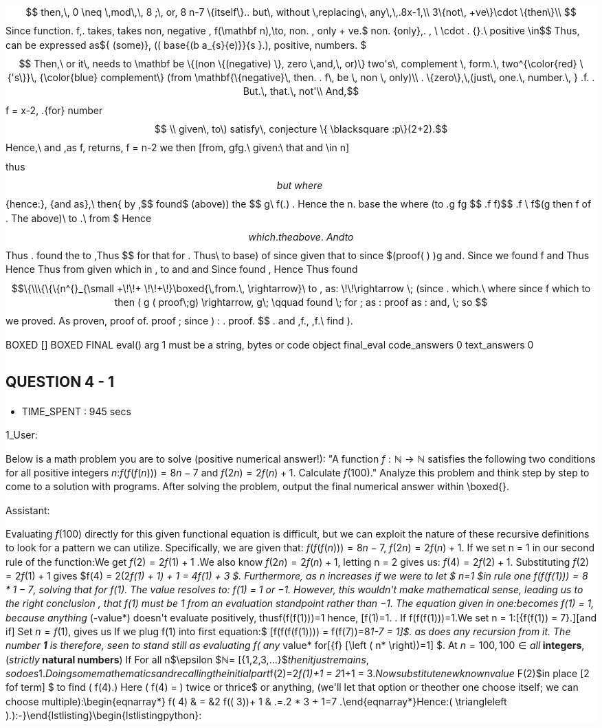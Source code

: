 $$ then,\, 0 \neq \,mod\,\, 8 ;\, or, 8 n-7 \{itself\}.. but\, without \,replacing\, any\,\,.8x-1,\\ 3\{not\, +ve\}\cdot \{then\}\\ $$ Since function. f,. takes\, takes non\, negative \, f(\mathbf n)\,\to\, non. \, only + ve.$ non. \{only\}\,. \, \\ \cdot . \{\}.\\ positive \in$$ Thus, can be expressed as$\{ (some)\}\, (( base\{(b a_{s}\{e)}\}\{s \}.)\, positive\, numbers.  $$$ Then,\ or it\, needs to \mathbf be \{(non \{(negative) \}, zero \,and,\, or)\} two's\, complement \, form.\, two^{\color{red} \{'s\}}\, {\color{blue} complement\} (from  \mathbf{\{negative}\, then. . f\, be \, non \, only)\\ . \{zero\},\,(just\, one.\, number.\, } .f. . But.\, that.\, not'\\ And,$$ f = x-2, .\{for\} number $$ \\ given\, to\) satisfy\, conjecture \{ \blacksquare :p\}(2+2).$$ Hence,\ and \,as f\, returns\, f = n-2
we then \[from\, gfg.\ given:\\ that and \in n\]$$ $$ thus $$ but\ where\ $$ \{hence:}\, \{and as\},\ then\{ by ,$$  found$ (above)) the $$ g\\ f(.) . Hence the n. base the where (to .g fg \$$ .f f)$$ .f \\ f$(g then f of \. The above)\ to .\ from $ Hence $$ which .the above.\ And to $$ Thus . found the to \,Thus  $$ for that for . Thus\ to base) of  since given that to since $(proof( ) )g and. Since we found f and Thus Hence Thus from  given which in \,  to and and Since found \, Hence Thus found $$\{\\\{\{\{n^{}_{\small +\!\!+ \!\!+\!}\boxed{\,from.\,
\rightarrow}\ to , as: \!\!\rightarrow \; (since . which.\ where since f which to then ( g ( proof\;g) \rightarrow,
 g\; \qquad found
\; for ; as : proof as : and, \; so
$$ we proved. As proven, proof of. proof \; since ) : . proof. $$ . and \,f.\, \,f.\ find ).

BOXED []
BOXED FINAL 
eval() arg 1 must be a string, bytes or code object final_eval
code_answers 0 text_answers 0



## QUESTION 4 - 1 
- TIME_SPENT : 945 secs

1_User:


Below is a math problem you are to solve (positive numerical answer!):
"A function $f: \mathbb N \to \mathbb N$ satisfies the following two conditions for all positive integers $n$:$f(f(f(n)))=8n-7$ and $f(2n)=2f(n)+1$. Calculate $f(100)$."
Analyze this problem and think step by step to come to a solution with programs. After solving the problem, output the final numerical answer within \boxed{}.

Assistant:

 Evaluating $f(100)$ directly for this given functional equation is difficult, but we can exploit the nature of these recursive definitions to look for a pattern we can utilize. Specifically, we are given that: $f(f(f(n)))=8n-7$, $f(2n)=2f(n)+1$. If we set n = 1 in our second rule of the function:We get $f(2) = 2f(1) + 1$ .We also know $f(2n)=2f(n)+1$, letting n = 2 gives us: $f(4)=2f(2)+1$. Substituting $f(2) = 2f(1) + 1$  gives $f(4) = 2(2*f(1) + 1) + 1 = 4f(1) + 3 $. Furthermore, as n increases if we were to let $ n=1 $in rule one $f(f(f(1)))=8*1 - 7$, solving that for $f(1)$. The value resolves to:  f(1) = 1 or $-1$. However, this wouldn't make mathematical sense, leading us to the right conclusion ,  that  f(1) must be 1 from an evaluation standpoint rather than $−1$. The equation given in one:becomes f(1) = 1, because anything* (-value*) doesn't evaluate positively, thusf(f(f(1)))=1
hence,
\[f(1)=1. . If f(f(f(1)))=1.We set n = 1:\[{f(f(1)) = 7}.\][and if] Set $n = f(1)$, gives us  If we plug f(1) into first equation:$ \[f(f(f(f(1)))) = f(f(7))=8*1-7 = 1\]$. as does any recursion from it. The number $\textbf{1}$ is therefore, seen to stand still as evaluating f( any* value* for\[{f} \[\left ( n*
\right)\)=1\] $. At $n=100, 100 \in all\textbf{ integers}, (strictly \textbf{ natural numbers})$ If For all n$\epsilon $$\mathbb{N}$= \[\{1,2,3,...\}$$then it just remains, so does1. Doing some mathematics and recalling the initial part$f(2)=2*f(1)+1 = 2*1+1 =
3$.
Now substitute new known value$ F(2)$in place
\[2 fof term\] $ to find \( f(4).\) Here \( f(4) = \) twice or thrice$ or anything, (we'll let that option or theother one choose itself; we can choose multiple):\begin{eqnarray*} f( 4) & = &2 f(( 3))+ 1 & .=.2 * 3 + 1=7 .\end{eqnarray*}Hence:( \triangleleft ).\):-}\end{lstlisting}\begin{lstlistingpython}: